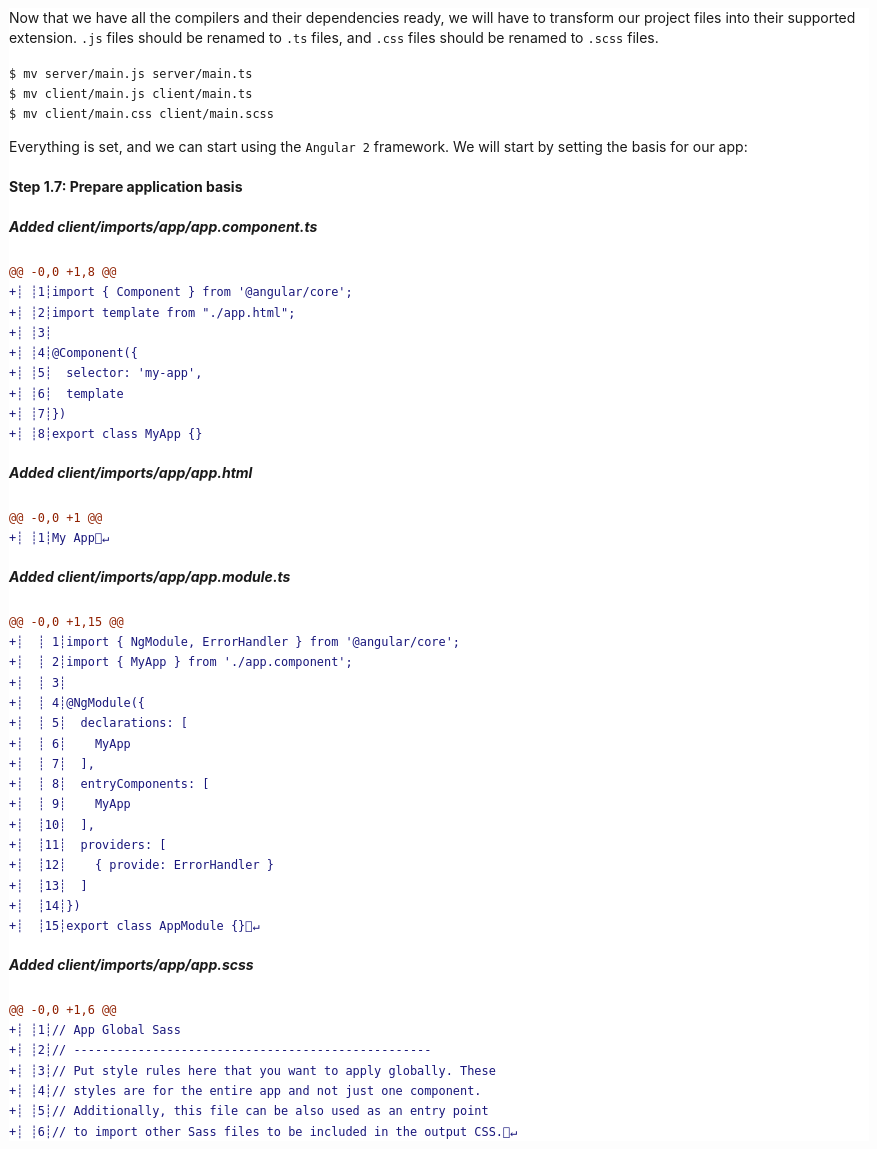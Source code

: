 Now that we have all the compilers and their dependencies ready, we will have to transform our project files into their supported extension. `.js` files should be renamed to `.ts` files, and `.css` files should be renamed to `.scss` files.

    $ mv server/main.js server/main.ts
    $ mv client/main.js client/main.ts
    $ mv client/main.css client/main.scss

Everything is set, and we can start using the `Angular 2` framework. We will start by setting the basis for our app:

[{]: <helper> (diff_step 1.7)
#### Step 1.7: Prepare application basis

##### Added client/imports/app/app.component.ts
```diff
@@ -0,0 +1,8 @@
+┊ ┊1┊import { Component } from '@angular/core';
+┊ ┊2┊import template from "./app.html";
+┊ ┊3┊
+┊ ┊4┊@Component({
+┊ ┊5┊  selector: 'my-app',
+┊ ┊6┊  template
+┊ ┊7┊})
+┊ ┊8┊export class MyApp {}
```

##### Added client/imports/app/app.html
```diff
@@ -0,0 +1 @@
+┊ ┊1┊My App🚫↵
```

##### Added client/imports/app/app.module.ts
```diff
@@ -0,0 +1,15 @@
+┊  ┊ 1┊import { NgModule, ErrorHandler } from '@angular/core';
+┊  ┊ 2┊import { MyApp } from './app.component';
+┊  ┊ 3┊
+┊  ┊ 4┊@NgModule({
+┊  ┊ 5┊  declarations: [
+┊  ┊ 6┊    MyApp
+┊  ┊ 7┊  ],
+┊  ┊ 8┊  entryComponents: [
+┊  ┊ 9┊    MyApp
+┊  ┊10┊  ],
+┊  ┊11┊  providers: [
+┊  ┊12┊    { provide: ErrorHandler }
+┊  ┊13┊  ]
+┊  ┊14┊})
+┊  ┊15┊export class AppModule {}🚫↵
```

##### Added client/imports/app/app.scss
```diff
@@ -0,0 +1,6 @@
+┊ ┊1┊// App Global Sass
+┊ ┊2┊// --------------------------------------------------
+┊ ┊3┊// Put style rules here that you want to apply globally. These
+┊ ┊4┊// styles are for the entire app and not just one component.
+┊ ┊5┊// Additionally, this file can be also used as an entry point
+┊ ┊6┊// to import other Sass files to be included in the output CSS.🚫↵
```


[{]: <region> (header)
[}]: #
[{]: <region> (body)
[{]: <helper> (diff_step 1.3)
[}]: #
[{]: <helper> (diff_step 1.4)
[}]: #
[}]: #
[{]: <helper> (diff_step 1.9)
[}]: #
[{]: <helper> (diff_step 1.11)
[}]: #
[{]: <helper> (diff_step 1.12)
[}]: #
[}]: #
[{]: <region> (footer)
[{]: <helper> (nav_step)
[}]: #
[}]: #